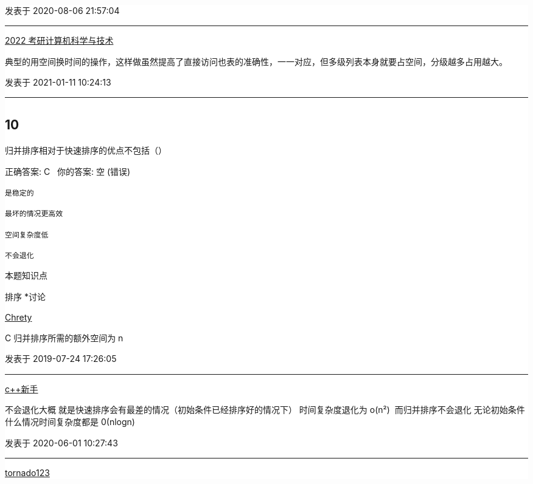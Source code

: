发表于 2020-08-06 21:57:04

* * *

[2022 考研计算机科学与技术](https://www.nowcoder.com/profile/148719156)

典型的用空间换时间的操作，这样做虽然提高了直接访问也表的准确性，一一对应，但多级列表本身就要占空间，分级越多占用越大。

发表于 2021-01-11 10:24:13

* * *

## 10

归并排序相对于快速排序的优点不包括（）

正确答案: C   你的答案: 空 (错误)

```cpp
是稳定的
```

```cpp
最坏的情况更高效
```

```cpp
空间复杂度低
```

```cpp
不会退化
```

本题知识点

排序 *讨论

[Chrety](https://www.nowcoder.com/profile/994602167)

C
归并排序所需的额外空间为 n

发表于 2019-07-24 17:26:05

* * *

[c++新手](https://www.nowcoder.com/profile/345072514)

不会退化大概 就是快速排序会有最差的情况（初始条件已经排序好的情况下） 时间复杂度退化为 o(n²)  而归并排序不会退化 无论初始条件什么情况时间复杂度都是 0(nlogn)

发表于 2020-06-01 10:27:43

* * *

[tornado123](https://www.nowcoder.com/profile/886762484)

